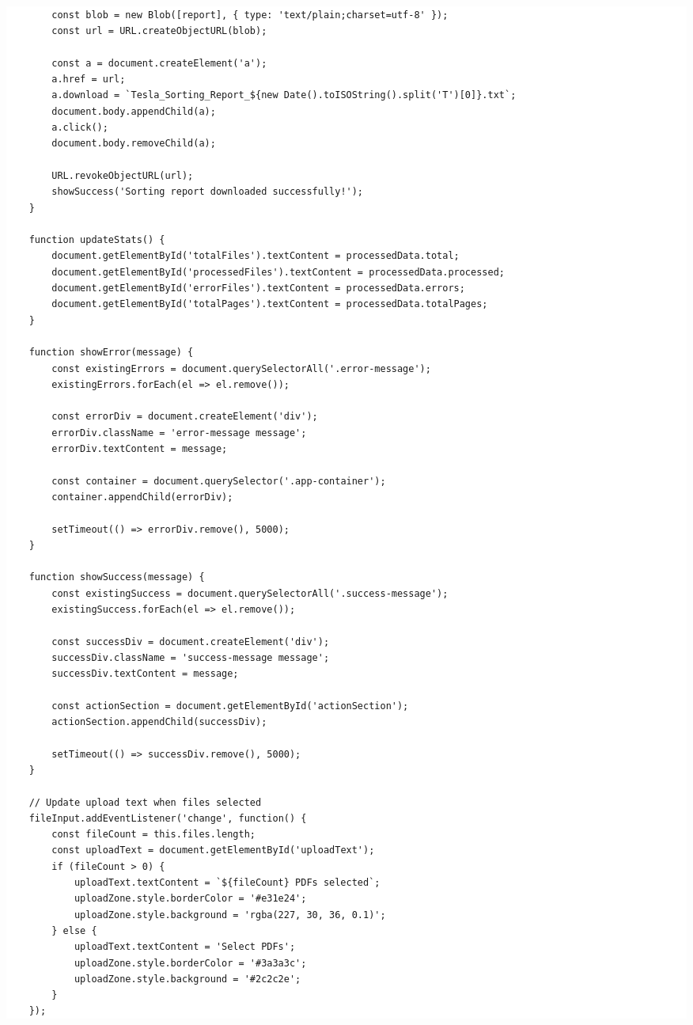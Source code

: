             const blob = new Blob([report], { type: 'text/plain;charset=utf-8' });
            const url = URL.createObjectURL(blob);
            
            const a = document.createElement('a');
            a.href = url;
            a.download = `Tesla_Sorting_Report_${new Date().toISOString().split('T')[0]}.txt`;
            document.body.appendChild(a);
            a.click();
            document.body.removeChild(a);
            
            URL.revokeObjectURL(url);
            showSuccess('Sorting report downloaded successfully!');
        }

        function updateStats() {
            document.getElementById('totalFiles').textContent = processedData.total;
            document.getElementById('processedFiles').textContent = processedData.processed;
            document.getElementById('errorFiles').textContent = processedData.errors;
            document.getElementById('totalPages').textContent = processedData.totalPages;
        }

        function showError(message) {
            const existingErrors = document.querySelectorAll('.error-message');
            existingErrors.forEach(el => el.remove());

            const errorDiv = document.createElement('div');
            errorDiv.className = 'error-message message';
            errorDiv.textContent = message;
            
            const container = document.querySelector('.app-container');
            container.appendChild(errorDiv);
            
            setTimeout(() => errorDiv.remove(), 5000);
        }

        function showSuccess(message) {
            const existingSuccess = document.querySelectorAll('.success-message');
            existingSuccess.forEach(el => el.remove());

            const successDiv = document.createElement('div');
            successDiv.className = 'success-message message';
            successDiv.textContent = message;
            
            const actionSection = document.getElementById('actionSection');
            actionSection.appendChild(successDiv);
            
            setTimeout(() => successDiv.remove(), 5000);
        }

        // Update upload text when files selected
        fileInput.addEventListener('change', function() {
            const fileCount = this.files.length;
            const uploadText = document.getElementById('uploadText');
            if (fileCount > 0) {
                uploadText.textContent = `${fileCount} PDFs selected`;
                uploadZone.style.borderColor = '#e31e24';
                uploadZone.style.background = 'rgba(227, 30, 36, 0.1)';
            } else {
                uploadText.textContent = 'Select PDFs';
                uploadZone.style.borderColor = '#3a3a3c';
                uploadZone.style.background = '#2c2c2e';
            }
        });
